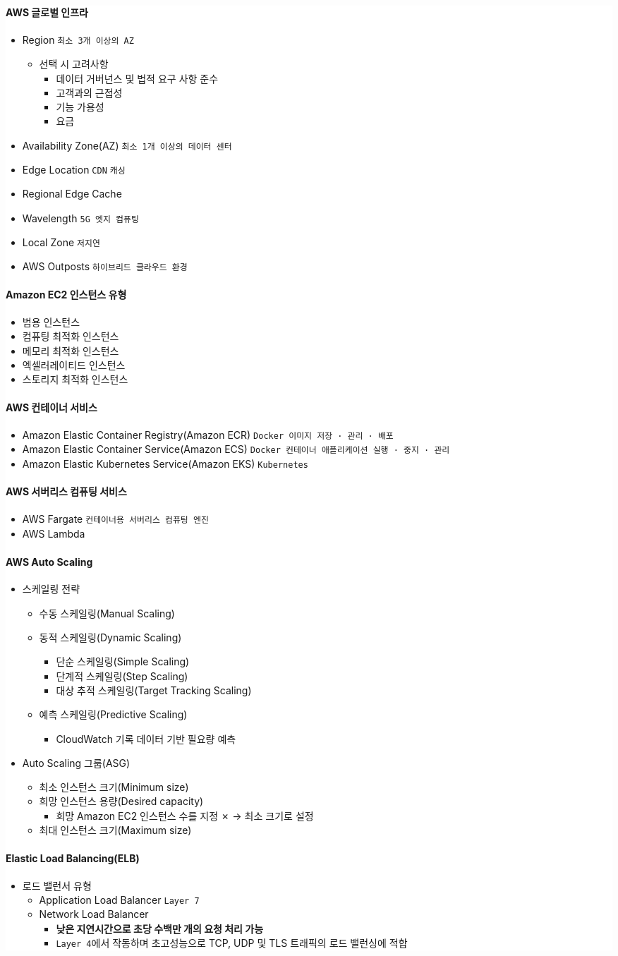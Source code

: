 #### AWS 글로벌 인프라 
- Region `최소 3개 이상의 AZ`
    - 선택 시 고려사항  
        - 데이터 거버넌스 및 법적 요구 사항 준수
        - 고객과의 근접성
        - 기능 가용성
        - 요금

- Availability Zone(AZ) `최소 1개 이상의 데이터 센터`
- Edge Location `CDN` `캐싱`
- Regional Edge Cache
- Wavelength `5G 엣지 컴퓨팅`
- Local Zone `저지연`
- AWS Outposts `하이브리드 클라우드 환경`

#### Amazon EC2 인스턴스 유형
- 범용 인스턴스
- 컴퓨팅 최적화 인스턴스 
- 메모리 최적화 인스턴스
- 엑셀러레이티드 인스턴스 
- 스토리지 최적화 인스턴스

#### AWS 컨테이너 서비스
- Amazon Elastic Container Registry(Amazon ECR) `Docker 이미지 저장 · 관리 · 배포`
- Amazon Elastic Container Service(Amazon ECS) `Docker 컨테이너 애플리케이션 실행 · 중지 · 관리`
- Amazon Elastic Kubernetes Service(Amazon EKS) `Kubernetes`

#### AWS 서버리스 컴퓨팅 서비스 
- AWS Fargate `컨테이너용 서버리스 컴퓨팅 엔진`
- AWS Lambda

#### AWS Auto Scaling 
- 스케일링 전략 
    - 수동 스케일링(Manual Scaling)
    - 동적 스케일링(Dynamic Scaling)
        - 단순 스케일링(Simple Scaling)
        - 단계적 스케일링(Step Scaling)
        - 대상 추적 스케일링(Target Tracking Scaling)
        
    - 예측 스케일링(Predictive Scaling)
        - CloudWatch 기록 데이터 기반 필요량 예측

- Auto Scaling 그룹(ASG)
    - 최소 인스턴스 크기(Minimum size)
    - 희망 인스턴스 용량(Desired capacity)  
        - 희망 Amazon EC2 인스턴스 수를 지정 ✗ → 최소 크기로 설정
    - 최대 인스턴스 크기(Maximum size)

#### Elastic Load Balancing(ELB)
 - 로드 밸런서 유형
    - Application Load Balancer `Layer 7`
    - Network Load Balancer 
        - **낮은 지연시간으로 초당 수백만 개의 요청 처리 가능** 
        - `Layer 4`에서 작동하며 초고성능으로 TCP, UDP 및 TLS 트래픽의 로드 밸런싱에 적합 
